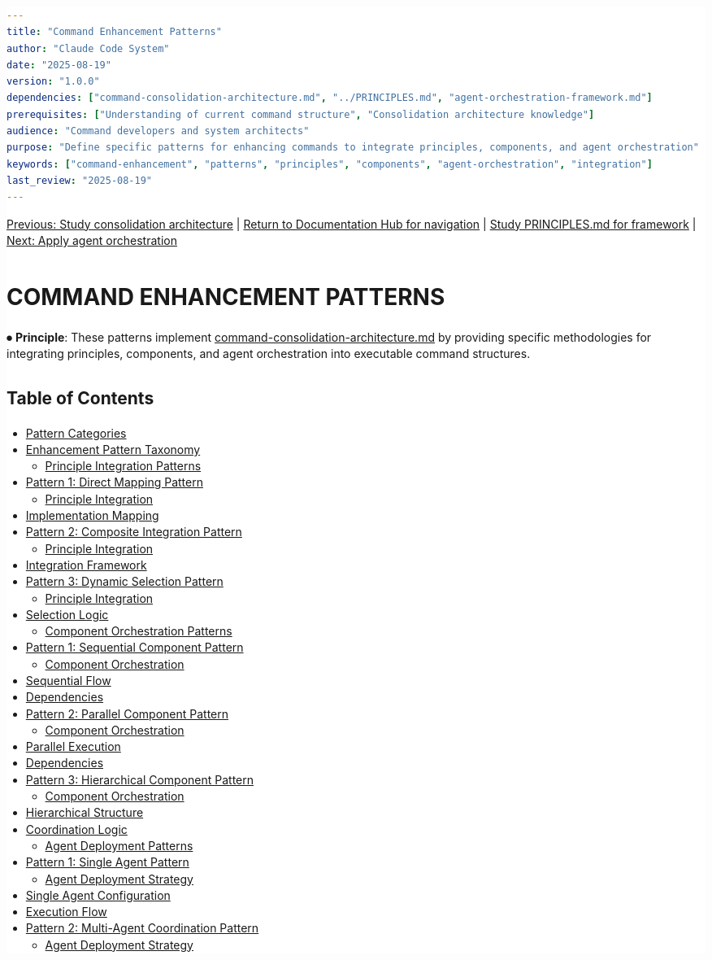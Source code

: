 ```yaml
---
title: "Command Enhancement Patterns"
author: "Claude Code System"
date: "2025-08-19"
version: "1.0.0"
dependencies: ["command-consolidation-architecture.md", "../PRINCIPLES.md", "agent-orchestration-framework.md"]
prerequisites: ["Understanding of current command structure", "Consolidation architecture knowledge"]
audience: "Command developers and system architects"
purpose: "Define specific patterns for enhancing commands to integrate principles, components, and agent orchestration"
keywords: ["command-enhancement", "patterns", "principles", "components", "agent-orchestration", "integration"]
last_review: "2025-08-19"
---
```


[Previous: Study consolidation architecture](command-consolidation-architecture.md) | [Return to Documentation Hub for navigation](../index.md) | [Study PRINCIPLES.md for framework](../PRINCIPLES.md) | [Next: Apply agent orchestration](agent-orchestration-framework.md)

# COMMAND ENHANCEMENT PATTERNS

⏺ **Principle**: These patterns implement [command-consolidation-architecture.md](command-consolidation-architecture.md) by providing specific methodologies for integrating principles, components, and agent orchestration into executable command structures.

## Table of Contents
  - [Pattern Categories](#pattern-categories)
- [Enhancement Pattern Taxonomy](#enhancement-pattern-taxonomy)
  - [Principle Integration Patterns](#principle-integration-patterns)
- [Pattern 1: Direct Mapping Pattern](#pattern-1-direct-mapping-pattern)
  - [Principle Integration](#principle-integration)
- [Implementation Mapping](#implementation-mapping)
- [Pattern 2: Composite Integration Pattern](#pattern-2-composite-integration-pattern)
  - [Principle Integration](#principle-integration)
- [Integration Framework](#integration-framework)
- [Pattern 3: Dynamic Selection Pattern](#pattern-3-dynamic-selection-pattern)
  - [Principle Integration](#principle-integration)
- [Selection Logic](#selection-logic)
  - [Component Orchestration Patterns](#component-orchestration-patterns)
- [Pattern 1: Sequential Component Pattern](#pattern-1-sequential-component-pattern)
  - [Component Orchestration](#component-orchestration)
- [Sequential Flow](#sequential-flow)
- [Dependencies](#dependencies)
- [Pattern 2: Parallel Component Pattern](#pattern-2-parallel-component-pattern)
  - [Component Orchestration](#component-orchestration)
- [Parallel Execution](#parallel-execution)
- [Dependencies](#dependencies)
- [Pattern 3: Hierarchical Component Pattern](#pattern-3-hierarchical-component-pattern)
  - [Component Orchestration](#component-orchestration)
- [Hierarchical Structure](#hierarchical-structure)
- [Coordination Logic](#coordination-logic)
  - [Agent Deployment Patterns](#agent-deployment-patterns)
- [Pattern 1: Single Agent Pattern](#pattern-1-single-agent-pattern)
  - [Agent Deployment Strategy](#agent-deployment-strategy)
- [Single Agent Configuration](#single-agent-configuration)
- [Execution Flow](#execution-flow)
- [Pattern 2: Multi-Agent Coordination Pattern](#pattern-2-multi-agent-coordination-pattern)
  - [Agent Deployment Strategy](#agent-deployment-strategy)